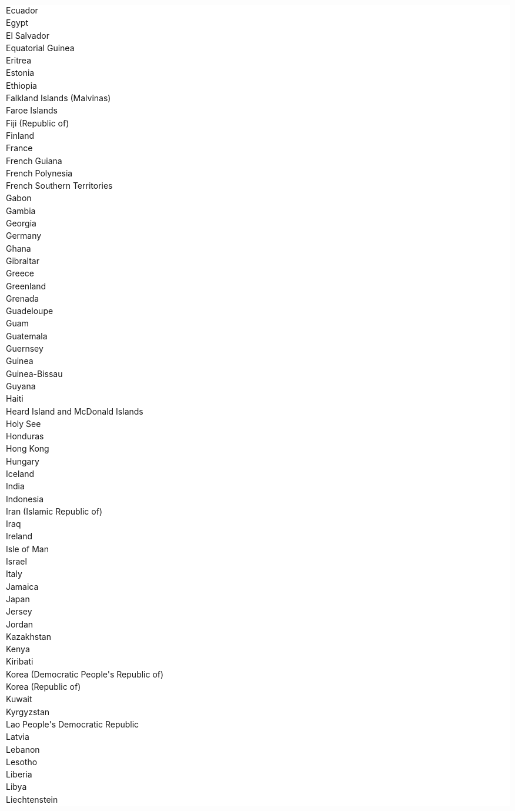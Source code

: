 <option value="EC">Ecuador</option>
<option value="EG">Egypt</option>
<option value="SV">El Salvador</option>
<option value="GQ">Equatorial Guinea</option>
<option value="ER">Eritrea</option>
<option value="EE">Estonia</option>
<option value="ET">Ethiopia</option>
<option value="FK">Falkland Islands (Malvinas)</option>
<option value="FO">Faroe Islands</option>
<option value="FJ">Fiji (Republic of)</option>
<option value="FI">Finland</option>
<option value="FR">France</option>
<option value="GF">French Guiana</option>
<option value="PF">French Polynesia</option>
<option value="TF">French Southern Territories</option>
<option value="GA">Gabon</option>
<option value="GM">Gambia</option>
<option value="GE">Georgia</option>
<option value="DE">Germany</option>
<option value="GH">Ghana</option>
<option value="GI">Gibraltar</option>
<option value="GR">Greece</option>
<option value="GL">Greenland</option>
<option value="GD">Grenada</option>
<option value="GP">Guadeloupe</option>
<option value="GU">Guam</option>
<option value="GT">Guatemala</option>
<option value="GG">Guernsey</option>
<option value="GN">Guinea</option>
<option value="GW">Guinea-Bissau</option>
<option value="GY">Guyana</option>
<option value="HT">Haiti</option>
<option value="HM">Heard Island and McDonald Islands</option>
<option value="VA">Holy See</option>
<option value="HN">Honduras</option>
<option value="HK">Hong Kong</option>
<option value="HU">Hungary</option>
<option value="IS">Iceland</option>
<option value="IN">India</option>
<option value="ID">Indonesia</option>
<option value="IR">Iran (Islamic Republic of)</option>
<option value="IQ">Iraq</option>
<option value="IE">Ireland</option>
<option value="IM">Isle of Man</option>
<option value="IL">Israel</option>
<option value="IT">Italy</option>
<option value="JM">Jamaica</option>
<option value="JP">Japan</option>
<option value="JE">Jersey</option>
<option value="JO">Jordan</option>
<option value="KZ">Kazakhstan</option>
<option value="KE">Kenya</option>
<option value="KI">Kiribati</option>
<option value="KP">Korea (Democratic People's Republic of)</option>
<option value="KR">Korea (Republic of)</option>
<option value="KW">Kuwait</option>
<option value="KG">Kyrgyzstan</option>
<option value="LA">Lao People's Democratic Republic</option>
<option value="LV">Latvia</option>
<option value="LB">Lebanon</option>
<option value="LS">Lesotho</option>
<option value="LR">Liberia</option>
<option value="LY">Libya</option>
<option value="LI">Liechtenstein</option>